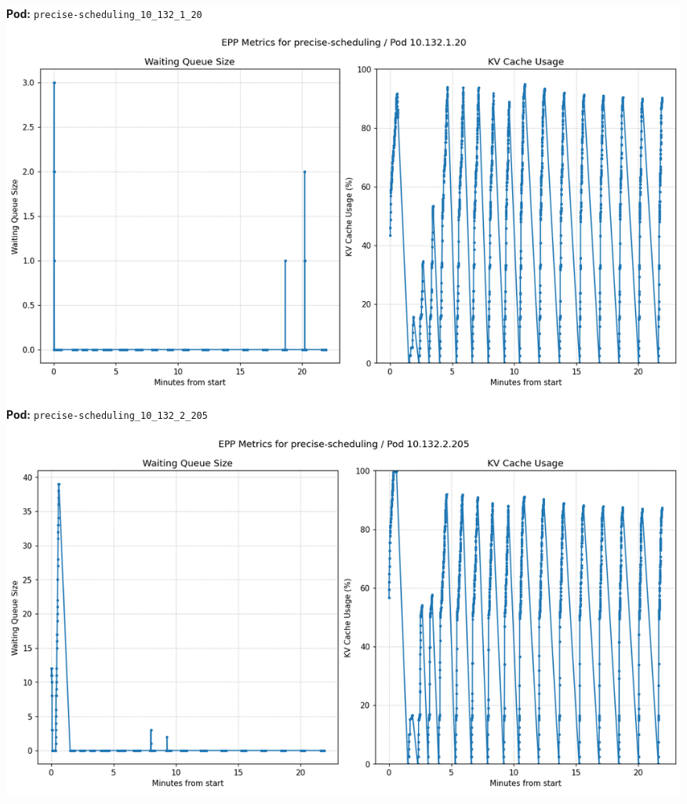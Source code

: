 **Pod:** `precise-scheduling_10_132_1_20`

<img src="epp_pod_precise-scheduling_10_132_1_20.png" alt="Per-pod metrics for precise-scheduling" width="1440"/>

**Pod:** `precise-scheduling_10_132_2_205`

<img src="epp_pod_precise-scheduling_10_132_2_205.png" alt="Per-pod metrics for precise-scheduling" width="1440"/>

